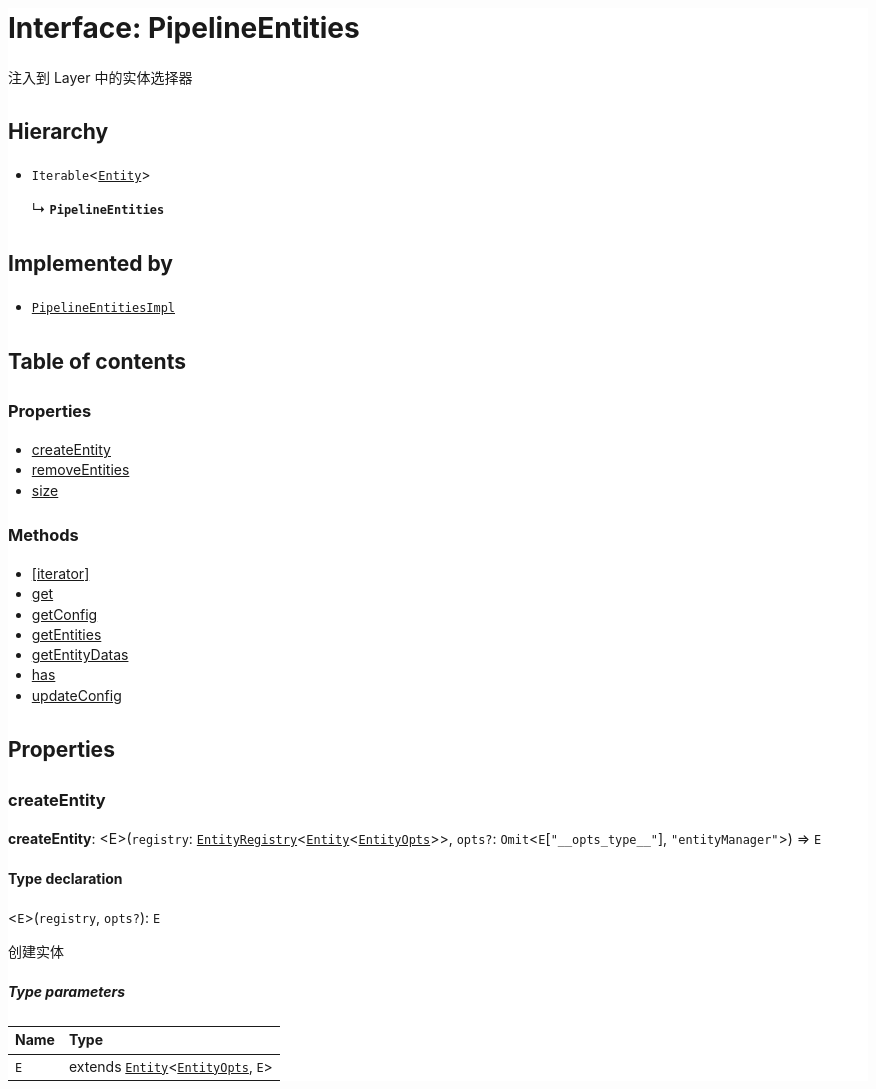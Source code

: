 # Interface: PipelineEntities

注入到 Layer 中的实体选择器

## Hierarchy

* `Iterable`<[`Entity`](/en/auto-docs/core/classes/Entity-1.md)>

  ↳ **`PipelineEntities`**

## Implemented by

* [`PipelineEntitiesImpl`](/en/auto-docs/core/classes/PipelineEntitiesImpl.md)

## Table of contents

### Properties

* [createEntity](/en/auto-docs/core/interfaces/PipelineEntities.md#createentity)
* [removeEntities](/en/auto-docs/core/interfaces/PipelineEntities.md#removeentities)
* [size](/en/auto-docs/core/interfaces/PipelineEntities.md#size)

### Methods

* [\[iterator\]](/en/auto-docs/core/interfaces/PipelineEntities.md#[iterator])
* [get](/en/auto-docs/core/interfaces/PipelineEntities.md#get)
* [getConfig](/en/auto-docs/core/interfaces/PipelineEntities.md#getconfig)
* [getEntities](/en/auto-docs/core/interfaces/PipelineEntities.md#getentities)
* [getEntityDatas](/en/auto-docs/core/interfaces/PipelineEntities.md#getentitydatas)
* [has](/en/auto-docs/core/interfaces/PipelineEntities.md#has)
* [updateConfig](/en/auto-docs/core/interfaces/PipelineEntities.md#updateconfig)

## Properties

### createEntity

**createEntity**: \<E>(`registry`: [`EntityRegistry`](/en/auto-docs/core/interfaces/EntityRegistry.md)<[`Entity`](/en/auto-docs/core/classes/Entity-1.md)<[`EntityOpts`](/en/auto-docs/core/interfaces/EntityOpts.md)>>, `opts?`: `Omit`<`E`\[`"__opts_type__"`], `"entityManager"`>) => `E`

#### Type declaration

<`E`>(`registry`, `opts?`): `E`

创建实体

##### Type parameters

| Name | Type |
| :------ | :------ |
| `E` | extends [`Entity`](/en/auto-docs/core/classes/Entity-1.md)<[`EntityOpts`](/en/auto-docs/core/interfaces/EntityOpts.md), `E`> |
